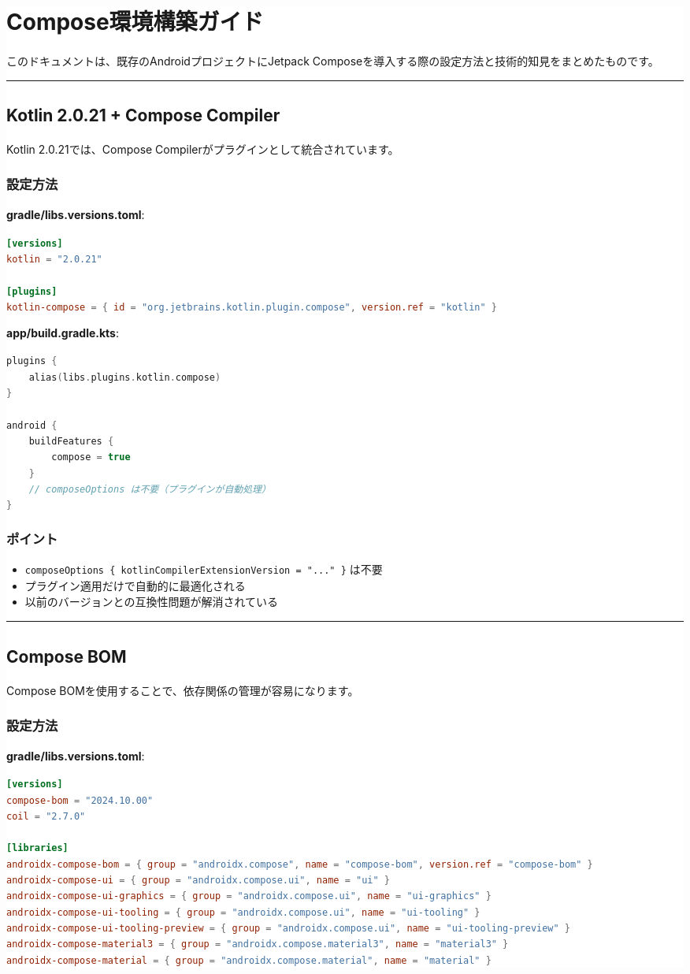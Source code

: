 # Compose環境構築ガイド

このドキュメントは、既存のAndroidプロジェクトにJetpack Composeを導入する際の設定方法と技術的知見をまとめたものです。

---

## Kotlin 2.0.21 + Compose Compiler

Kotlin 2.0.21では、Compose Compilerがプラグインとして統合されています。

### 設定方法

**gradle/libs.versions.toml**:
```toml
[versions]
kotlin = "2.0.21"

[plugins]
kotlin-compose = { id = "org.jetbrains.kotlin.plugin.compose", version.ref = "kotlin" }
```

**app/build.gradle.kts**:
```kotlin
plugins {
    alias(libs.plugins.kotlin.compose)
}

android {
    buildFeatures {
        compose = true
    }
    // composeOptions は不要（プラグインが自動処理）
}
```

### ポイント

- `composeOptions { kotlinCompilerExtensionVersion = "..." }` は不要
- プラグイン適用だけで自動的に最適化される
- 以前のバージョンとの互換性問題が解消されている

---

## Compose BOM

Compose BOMを使用することで、依存関係の管理が容易になります。

### 設定方法

**gradle/libs.versions.toml**:
```toml
[versions]
compose-bom = "2024.10.00"
coil = "2.7.0"

[libraries]
androidx-compose-bom = { group = "androidx.compose", name = "compose-bom", version.ref = "compose-bom" }
androidx-compose-ui = { group = "androidx.compose.ui", name = "ui" }
androidx-compose-ui-graphics = { group = "androidx.compose.ui", name = "ui-graphics" }
androidx-compose-ui-tooling = { group = "androidx.compose.ui", name = "ui-tooling" }
androidx-compose-ui-tooling-preview = { group = "androidx.compose.ui", name = "ui-tooling-preview" }
androidx-compose-material3 = { group = "androidx.compose.material3", name = "material3" }
androidx-compose-material = { group = "androidx.compose.material", name = "material" }
```